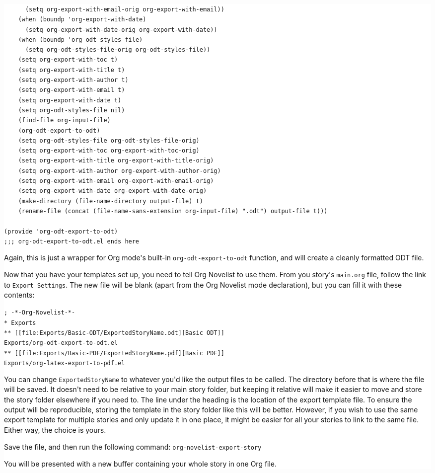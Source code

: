 ``` elisp
      (setq org-export-with-email-orig org-export-with-email))
    (when (boundp 'org-export-with-date)
      (setq org-export-with-date-orig org-export-with-date))
    (when (boundp 'org-odt-styles-file)
      (setq org-odt-styles-file-orig org-odt-styles-file))
    (setq org-export-with-toc t)
    (setq org-export-with-title t)
    (setq org-export-with-author t)
    (setq org-export-with-email t)
    (setq org-export-with-date t)
    (setq org-odt-styles-file nil)
    (find-file org-input-file)
    (org-odt-export-to-odt)
    (setq org-odt-styles-file org-odt-styles-file-orig)
    (setq org-export-with-toc org-export-with-toc-orig)
    (setq org-export-with-title org-export-with-title-orig)
    (setq org-export-with-author org-export-with-author-orig)
    (setq org-export-with-email org-export-with-email-orig)
    (setq org-export-with-date org-export-with-date-orig)
    (make-directory (file-name-directory output-file) t)
    (rename-file (concat (file-name-sans-extension org-input-file) ".odt") output-file t)))

(provide 'org-odt-export-to-odt)
;;; org-odt-export-to-odt.el ends here
```

Again, this is just a wrapper for Org mode's built-in `org-odt-export-to-odt` function, and will create a cleanly formatted ODT file.

Now that you have your templates set up, you need to tell Org Novelist to use them. From you story's `main.org` file, follow the link to `Export Settings`. The new file will be blank (apart from the Org Novelist mode declaration), but you can fill it with these contents:

```
; -*-Org-Novelist-*-
* Exports
** [[file:Exports/Basic-ODT/ExportedStoryName.odt][Basic ODT]]
Exports/org-odt-export-to-odt.el
** [[file:Exports/Basic-PDF/ExportedStoryName.pdf][Basic PDF]]
Exports/org-latex-export-to-pdf.el
```

You can change `ExportedStoryName` to whatever you'd like the output files to be called. The directory before that is where the file will be saved. It doesn't need to be relative to your main story folder, but keeping it relative will make it easier to move and store the story folder elsewhere if you need to. The line under the heading is the location of the export template file. To ensure the output will be reproducible, storing the template in the story folder like this will be better. However, if you wish to use the same export template for multiple stories and only update it in one place, it might be easier for all your stories to link to the same file. Either way, the choice is yours.

Save the file, and then run the following command: `org-novelist-export-story`

You will be presented with a new buffer containing your whole story in one Org file.
